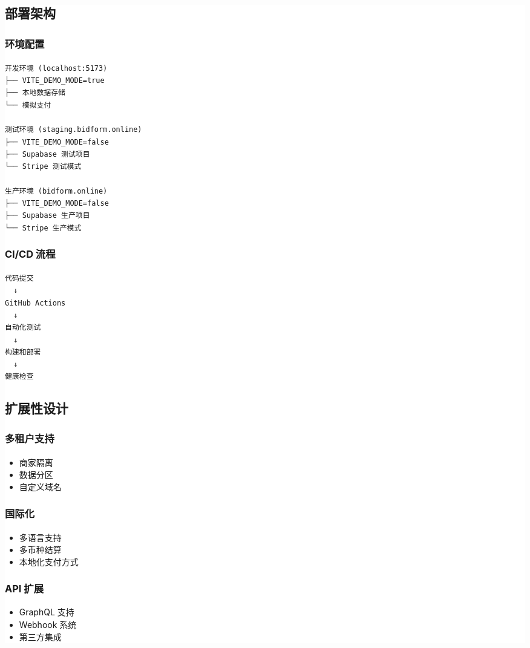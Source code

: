 ## 部署架构

### 环境配置
```
开发环境 (localhost:5173)
├── VITE_DEMO_MODE=true
├── 本地数据存储
└── 模拟支付

测试环境 (staging.bidform.online)
├── VITE_DEMO_MODE=false
├── Supabase 测试项目
└── Stripe 测试模式

生产环境 (bidform.online)
├── VITE_DEMO_MODE=false
├── Supabase 生产项目
└── Stripe 生产模式
```

### CI/CD 流程
```
代码提交
  ↓
GitHub Actions
  ↓
自动化测试
  ↓
构建和部署
  ↓
健康检查
```

## 扩展性设计

### 多租户支持
- 商家隔离
- 数据分区
- 自定义域名

### 国际化
- 多语言支持
- 多币种结算
- 本地化支付方式

### API 扩展
- GraphQL 支持
- Webhook 系统
- 第三方集成
